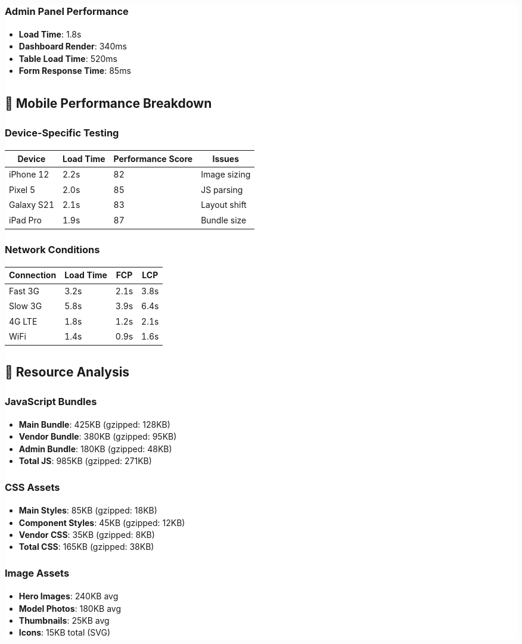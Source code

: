 ### Admin Panel Performance
- **Load Time**: 1.8s
- **Dashboard Render**: 340ms
- **Table Load Time**: 520ms
- **Form Response Time**: 85ms

## 📱 Mobile Performance Breakdown

### Device-Specific Testing
| Device | Load Time | Performance Score | Issues |
|--------|-----------|-------------------|--------|
| iPhone 12 | 2.2s | 82 | Image sizing |
| Pixel 5 | 2.0s | 85 | JS parsing |
| Galaxy S21 | 2.1s | 83 | Layout shift |
| iPad Pro | 1.9s | 87 | Bundle size |

### Network Conditions
| Connection | Load Time | FCP | LCP |
|-----------|-----------|-----|-----|
| Fast 3G | 3.2s | 2.1s | 3.8s |
| Slow 3G | 5.8s | 3.9s | 6.4s |
| 4G LTE | 1.8s | 1.2s | 2.1s |
| WiFi | 1.4s | 0.9s | 1.6s |

## 🎨 Resource Analysis

### JavaScript Bundles
- **Main Bundle**: 425KB (gzipped: 128KB)
- **Vendor Bundle**: 380KB (gzipped: 95KB)
- **Admin Bundle**: 180KB (gzipped: 48KB)
- **Total JS**: 985KB (gzipped: 271KB)

### CSS Assets
- **Main Styles**: 85KB (gzipped: 18KB)
- **Component Styles**: 45KB (gzipped: 12KB)
- **Vendor CSS**: 35KB (gzipped: 8KB)
- **Total CSS**: 165KB (gzipped: 38KB)

### Image Assets
- **Hero Images**: 240KB avg
- **Model Photos**: 180KB avg
- **Thumbnails**: 25KB avg
- **Icons**: 15KB total (SVG)

